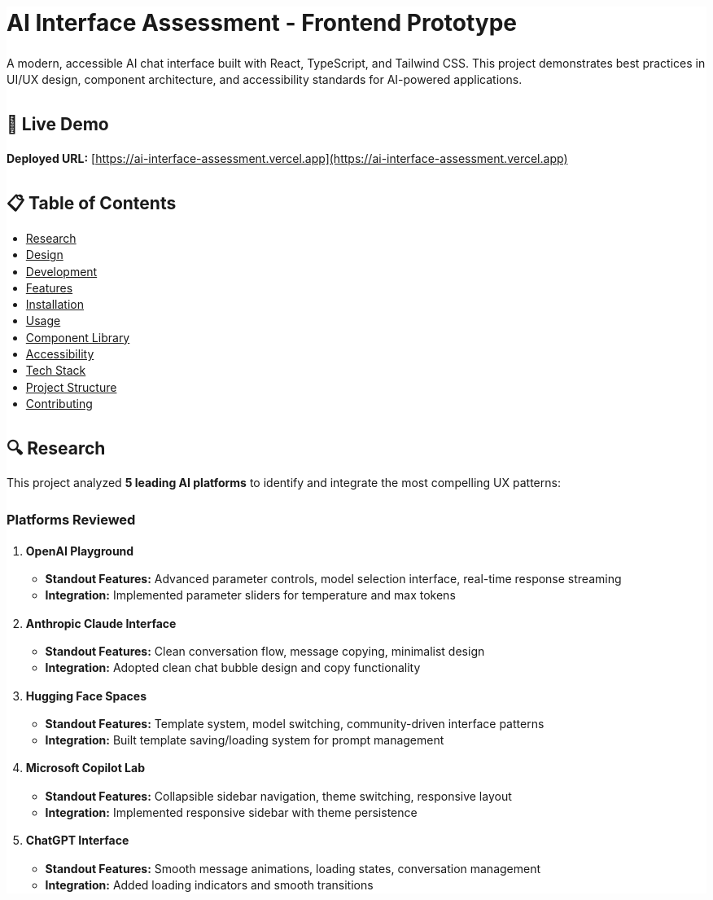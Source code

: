 # AI Interface Assessment - Frontend Prototype

A modern, accessible AI chat interface built with React, TypeScript, and Tailwind CSS. This project demonstrates best practices in UI/UX design, component architecture, and accessibility standards for AI-powered applications.

## 🚀 Live Demo

**Deployed URL:** [https://ai-interface-assessment.vercel.app](https://ai-interface-assessment.vercel.app)

## 📋 Table of Contents

- [Research](#research)
- [Design](#design)
- [Development](#development)
- [Features](#features)
- [Installation](#installation)
- [Usage](#usage)
- [Component Library](#component-library)
- [Accessibility](#accessibility)
- [Tech Stack](#tech-stack)
- [Project Structure](#project-structure)
- [Contributing](#contributing)

## 🔍 Research

This project analyzed **5 leading AI platforms** to identify and integrate the most compelling UX patterns:

### Platforms Reviewed

1. **OpenAI Playground**
   - **Standout Features:** Advanced parameter controls, model selection interface, real-time response streaming
   - **Integration:** Implemented parameter sliders for temperature and max tokens

2. **Anthropic Claude Interface** 
   - **Standout Features:** Clean conversation flow, message copying, minimalist design
   - **Integration:** Adopted clean chat bubble design and copy functionality

3. **Hugging Face Spaces**
   - **Standout Features:** Template system, model switching, community-driven interface patterns
   - **Integration:** Built template saving/loading system for prompt management

4. **Microsoft Copilot Lab**
   - **Standout Features:** Collapsible sidebar navigation, theme switching, responsive layout
   - **Integration:** Implemented responsive sidebar with theme persistence

5. **ChatGPT Interface**
   - **Standout Features:** Smooth message animations, loading states, conversation management
   - **Integration:** Added loading indicators and smooth transitions
